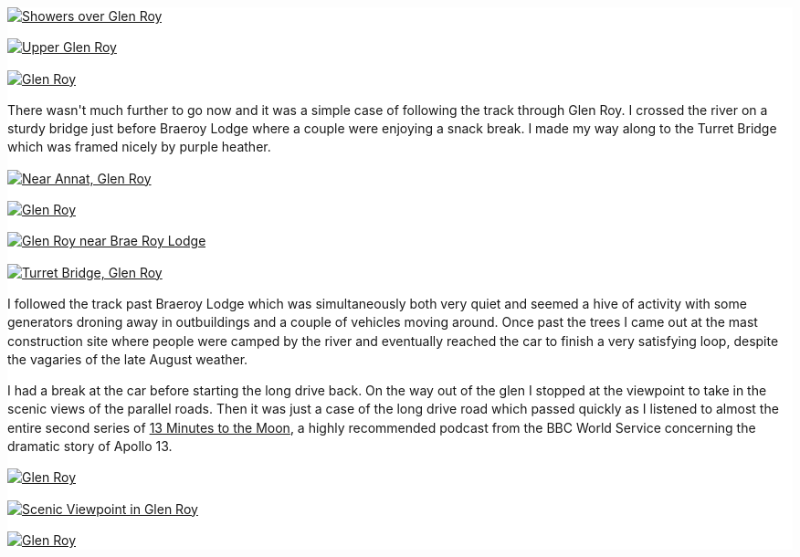 <a  href="https://www.flickr.com/photos/black_friction/50442897341/in/album-72157716327550832/" title="Showers over Glen Roy"><img src="https://live.staticflickr.com/65535/50442897341_c881c42e2f_b.jpg" alt="Showers over Glen Roy"></a>

<a  href="https://www.flickr.com/photos/black_friction/50442905761/in/album-72157716327550832/" title="Upper Glen Roy"><img src="https://live.staticflickr.com/65535/50442905761_2e888f271b_b.jpg" alt="Upper Glen Roy"></a>

<a  href="https://www.flickr.com/photos/black_friction/50443095642/in/album-72157716327550832/" title="Glen Roy"><img src="https://live.staticflickr.com/65535/50443095642_4fe2c618c4_b.jpg" alt="Glen Roy"></a>

There wasn't much further to go now and it was a simple case of following the track through Glen Roy. I crossed the river on a sturdy bridge just before Braeroy Lodge where a couple were enjoying a snack break. I made my way along to the Turret Bridge which was framed nicely by purple heather.

<a  href="https://www.flickr.com/photos/black_friction/50442929831/in/album-72157716327550832/" title="Near Annat, Glen Roy"><img src="https://live.staticflickr.com/65535/50442929831_66dd17289c_b.jpg" alt="Near Annat, Glen Roy"></a>

<a  href="https://www.flickr.com/photos/black_friction/50443112227/in/album-72157716327550832/" title="Glen Roy"><img src="https://live.staticflickr.com/65535/50443112227_b37876f3ed_b.jpg" alt="Glen Roy"></a>

<a  href="https://www.flickr.com/photos/black_friction/50442947496/in/album-72157716327550832/" title="Glen Roy near Brae Roy Lodge"><img src="https://live.staticflickr.com/65535/50442947496_69251ddbbb_b.jpg" alt="Glen Roy near Brae Roy Lodge"></a>

<a  href="https://www.flickr.com/photos/black_friction/50442262223/in/album-72157716327550832/" title="Turret Bridge, Glen Roy"><img src="https://live.staticflickr.com/65535/50442262223_ff3d10557e_b.jpg" alt="Turret Bridge, Glen Roy"></a>

I followed the track past Braeroy Lodge which was simultaneously both very quiet and seemed a hive of activity with some generators droning away in outbuildings and a couple of vehicles moving around. Once past the trees I came out at the mast construction site where people were camped by the river and eventually reached the car to finish a very satisfying loop, despite the vagaries of the late August weather.

I had a break at the car before starting the long drive back. On the way out of the glen I stopped at the viewpoint to take in the scenic views of the parallel roads. Then it was just a case of the long drive road which passed quickly as I listened to almost the entire second series of [13 Minutes to the Moon](https://www.bbc.co.uk/programmes/w13xttx2), a highly recommended podcast from the BBC World Service concerning the dramatic story of Apollo 13.

<a  href="https://www.flickr.com/photos/black_friction/50338203708/in/album-72157716327550832/" title="Glen Roy"><img src="https://live.staticflickr.com/65535/50338203708_8bcdb06774_b.jpg" alt="Glen Roy"></a>

<a  href="https://www.flickr.com/photos/black_friction/50338901206/in/album-72157716327550832/" title="Scenic Viewpoint in Glen Roy"><img src="https://live.staticflickr.com/65535/50338901206_46e5f0332c_b.jpg" alt="Scenic Viewpoint in Glen Roy"></a>

<a  href="https://www.flickr.com/photos/black_friction/50341617626/in/album-72157716327550832/" title="Glen Roy"><img src="https://live.staticflickr.com/65535/50341617626_fe7d7422bc_b.jpg" alt="Glen Roy"></a>
